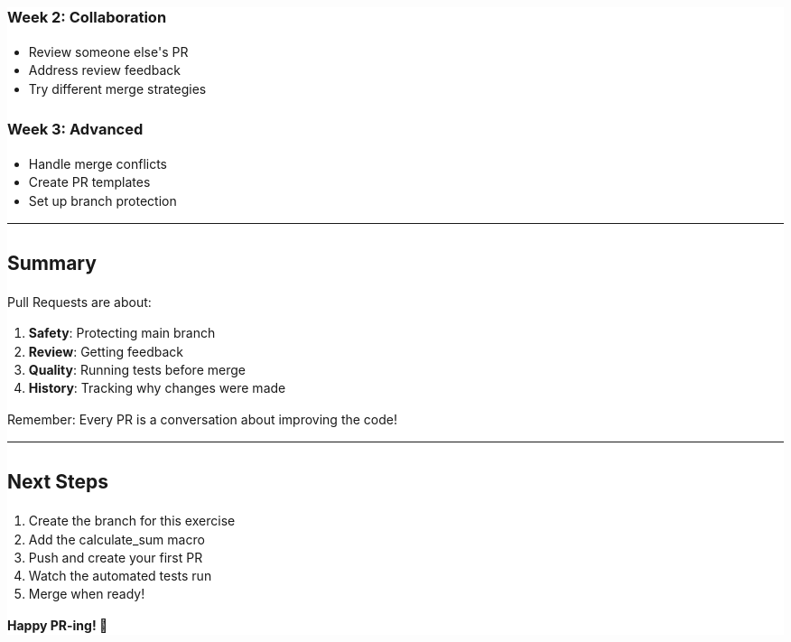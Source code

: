 ### Week 2: Collaboration
- Review someone else's PR
- Address review feedback
- Try different merge strategies

### Week 3: Advanced
- Handle merge conflicts
- Create PR templates
- Set up branch protection

---

## Summary

Pull Requests are about:
1. **Safety**: Protecting main branch
2. **Review**: Getting feedback
3. **Quality**: Running tests before merge
4. **History**: Tracking why changes were made

Remember: Every PR is a conversation about improving the code!

---

## Next Steps

1. Create the branch for this exercise
2. Add the calculate_sum macro
3. Push and create your first PR
4. Watch the automated tests run
5. Merge when ready!

**Happy PR-ing! 🚀**